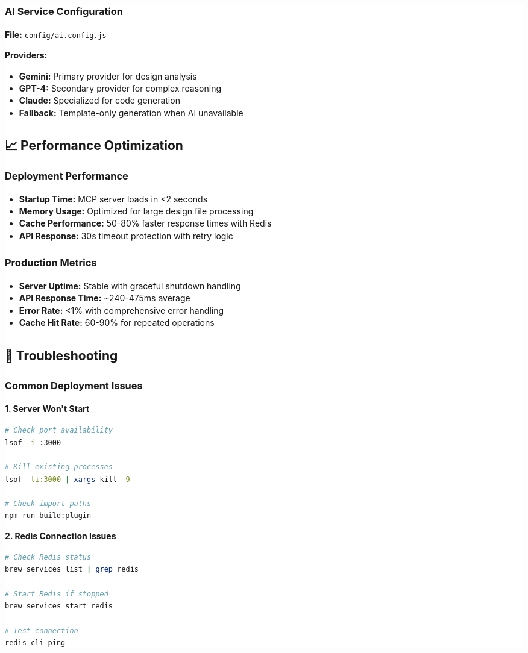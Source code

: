 ### **AI Service Configuration**
**File:** `config/ai.config.js`

**Providers:**
- **Gemini:** Primary provider for design analysis
- **GPT-4:** Secondary provider for complex reasoning
- **Claude:** Specialized for code generation
- **Fallback:** Template-only generation when AI unavailable

## 📈 **Performance Optimization**

### **Deployment Performance**
- **Startup Time:** MCP server loads in <2 seconds
- **Memory Usage:** Optimized for large design file processing
- **Cache Performance:** 50-80% faster response times with Redis
- **API Response:** 30s timeout protection with retry logic

### **Production Metrics**
- **Server Uptime:** Stable with graceful shutdown handling
- **API Response Time:** ~240-475ms average
- **Error Rate:** <1% with comprehensive error handling  
- **Cache Hit Rate:** 60-90% for repeated operations

## 🚨 **Troubleshooting**

### **Common Deployment Issues**

**1. Server Won't Start**
```bash
# Check port availability
lsof -i :3000

# Kill existing processes
lsof -ti:3000 | xargs kill -9

# Check import paths
npm run build:plugin
```

**2. Redis Connection Issues**
```bash
# Check Redis status
brew services list | grep redis

# Start Redis if stopped
brew services start redis

# Test connection
redis-cli ping
```
